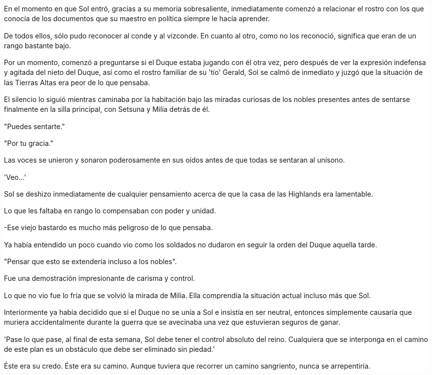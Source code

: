 En el momento en que Sol entró, gracias a su memoria sobresaliente, inmediatamente comenzó a relacionar el rostro con los que conocía de los documentos que su maestro en política siempre le hacía aprender.

De todos ellos, sólo pudo reconocer al conde y al vizconde. En cuanto al otro, como no los reconoció, significa que eran de un rango bastante bajo.

Por un momento, comenzó a preguntarse si el Duque estaba jugando con él otra vez, pero después de ver la expresión indefensa y agitada del nieto del Duque, así como el rostro familiar de su 'tío' Gerald, Sol se calmó de inmediato y juzgó que la situación de las Tierras Altas era peor de lo que pensaba.

El silencio lo siguió mientras caminaba por la habitación bajo las miradas curiosas de los nobles presentes antes de sentarse finalmente en la silla principal, con Setsuna y Milia detrás de él.

"Puedes sentarte."

"Por tu gracia."

Las voces se unieron y sonaron poderosamente en sus oídos antes de que todas se sentaran al unísono.

'Veo…'

Sol se deshizo inmediatamente de cualquier pensamiento acerca de que la casa de las Highlands era lamentable.

Lo que les faltaba en rango lo compensaban con poder y unidad.

-Ese viejo bastardo es mucho más peligroso de lo que pensaba.

Ya había entendido un poco cuando vio como los soldados no dudaron en seguir la orden del Duque aquella tarde.

"Pensar que esto se extendería incluso a los nobles".

Fue una demostración impresionante de carisma y control.

Lo que no vio fue lo fría que se volvió la mirada de Milia. Ella comprendía la situación actual incluso más que Sol.

Interiormente ya había decidido que si el Duque no se unía a Sol e insistía en ser neutral, entonces simplemente causaría que muriera accidentalmente durante la guerra que se avecinaba una vez que estuvieran seguros de ganar.

'Pase lo que pase, al final de esta semana, Sol debe tener el control absoluto del reino. Cualquiera que se interponga en el camino de este plan es un obstáculo que debe ser eliminado sin piedad.'

Éste era su credo. Éste era su camino. Aunque tuviera que recorrer un camino sangriento, nunca se arrepentiría.